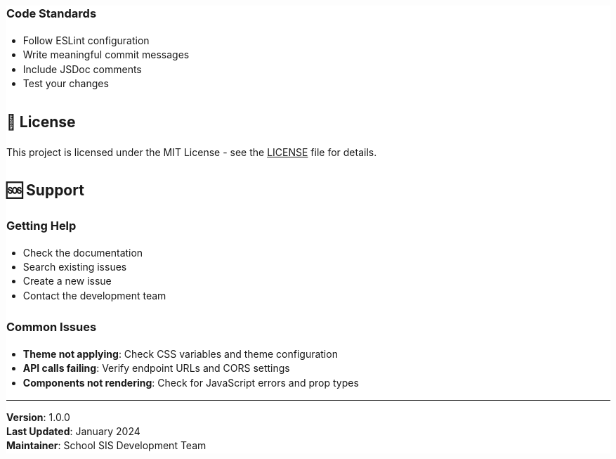### Code Standards
- Follow ESLint configuration
- Write meaningful commit messages
- Include JSDoc comments
- Test your changes

## 📄 License

This project is licensed under the MIT License - see the [LICENSE](../LICENSE) file for details.

## 🆘 Support

### Getting Help
- Check the documentation
- Search existing issues
- Create a new issue
- Contact the development team

### Common Issues
- **Theme not applying**: Check CSS variables and theme configuration
- **API calls failing**: Verify endpoint URLs and CORS settings
- **Components not rendering**: Check for JavaScript errors and prop types

---

**Version**: 1.0.0  
**Last Updated**: January 2024  
**Maintainer**: School SIS Development Team
